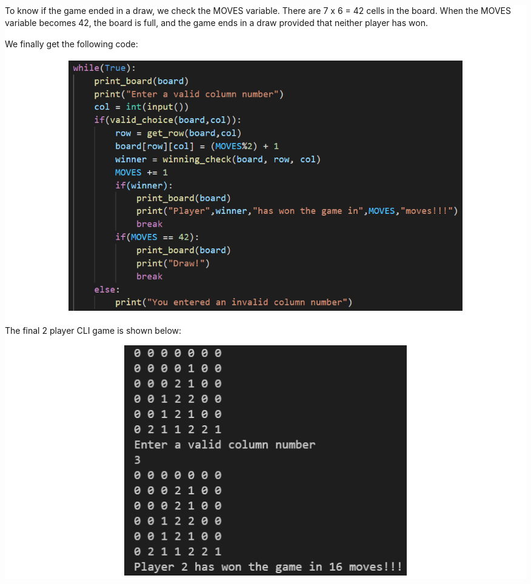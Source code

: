 To know if the game ended in a draw, we check the MOVES variable. There are 7 x 6 = 42 cells in the board. When the MOVES variable becomes 42, the board is full, and the game ends in a draw provided that neither player has won.

We finally get the following code:

<p align = "center"><img width = "650" height = "420" src = "https://github.com/IEEE-NITK/Connect4-with-AI/blob/main/Images/CLI.png"></p>

The final 2 player CLI game is shown below:


<p align = "center"><img width = "470" height = "380" src = "https://github.com/IEEE-NITK/Connect4-with-AI/blob/main/Images/win.png"></p>
